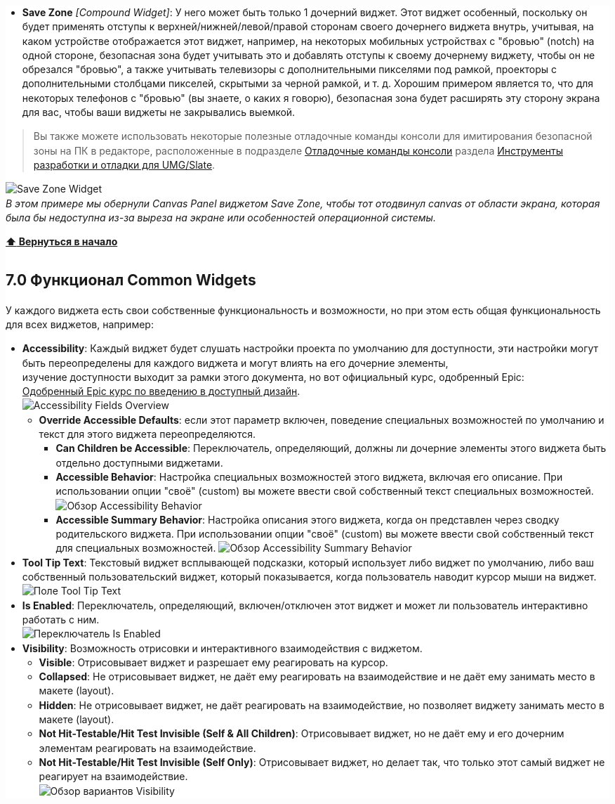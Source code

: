 - **Save Zone** *[Compound Widget]*: У него может быть только 1 дочерний виджет. Этот виджет особенный, поскольку он будет применять отступы к верхней/нижней/левой/правой сторонам своего дочернего виджета внутрь, учитывая, на каком устройстве отображается этот виджет, например, на некоторых мобильных устройствах с "бровью" (notch) на одной стороне, безопасная зона будет учитывать это и добавлять отступы к своему дочернему виджету, чтобы он не обрезался "бровью", а также учитывать телевизоры с дополнительными пикселями под рамкой, проекторы с дополнительными столбцами пикселей, скрытыми за черной рамкой, и т. д. Хорошим примером является то, что для некоторых телефонов с "бровью" (вы знаете, о каких я говорю), безопасная зона будет расширять эту сторону экрана для вас, чтобы ваши виджеты не закрывались выемкой.

> Вы также можете использовать некоторые полезные отладочные команды консоли для имитирования безопасной зоны на ПК в редакторе, расположенные в подразделе [Отладочные команды консоли](#debug-console-commands) раздела [Инструменты разработки и отладки для UMG/Slate](#dev-debug-tools).

![Save Zone Widget](https://github.com/YawLighthouse/UMG-Slate-Compendium/raw/main/images/common_widgets/w_safezone.png)<br> *В этом примере мы обернули Canvas Panel виджетом Save Zone, чтобы тот отодвинул canvas от области экрана, которая была бы недоступна из-за выреза на экране или особенностей операционной системы.*

**[<span>⬆</span> Вернуться в начало](#table-of-contents)**
<a name="common-widget-functionality"></a>

## 7.0 Функционал Common Widgets

У каждого виджета есть свои собственные функциональность и возможности, но при этом есть общая функциональность для всех виджетов, например:

- **Accessibility**: Каждый виджет будет слушать настройки проекта по умолчанию для доступности, эти настройки могут быть переопределены для каждого виджета и могут влиять на его дочерние элементы, <br> изучение доступности выходит за рамки этого документа, но вот официальный курс, одобренный Epic: <br> [Одобренный Epic курс по введению в доступный дизайн](https://www.unrealengine.com/en-US/onlinelearning-courses/introduction-to-accessible-design-with-unreal-engine). <br> ![Accessibility Fields Overview](https://github.com/YawLighthouse/UMG-Slate-Compendium/raw/main/images/common_widget_func/accessibility_overview.png)
    - **Override Accessible Defaults**: если этот параметр включен, поведение специальных возможностей по умолчанию и текст для этого виджета переопределяются.
        - **Can Children be Accessible**: Переключатель, определяющий, должны ли дочерние элементы этого виджета быть отдельно доступными виджетами.
        -  **Accessible Behavior**: Настройка специальных возможностей этого виджета, включая его описание. При использовании опции "своё" (custom) вы можете ввести свой собственный текст специальных возможностей. ![Обзор Accessibility Behavior](https://github.com/YawLighthouse/UMG-Slate-Compendium/raw/main/images/common_widget_func/accessibility_behavior.png)
        -  **Accessible Summary Behavior**: Настройка описания этого виджета, когда он представлен через сводку родительского виджета. При использовании опции "своё" (custom) вы можете ввести свой собственный текст для специальных возможностей. ![Обзор Accessibility Summary Behavior](https://github.com/YawLighthouse/UMG-Slate-Compendium/raw/main/images/common_widget_func/accessibility_summary_behavior.png)
-  **Tool Tip Text**: Текстовый виджет всплывающей подсказки, который использует либо виджет по умолчанию, либо ваш собственный пользовательский виджет, который показывается, когда пользователь наводит курсор мыши на виджет. <br> ![Поле Tool Tip Text](https://github.com/YawLighthouse/UMG-Slate-Compendium/raw/main/images/common_widget_func/tooltip_text.png)
-  **Is Enabled**: Переключатель, определяющий, включен/отключен этот виджет и может ли пользователь интерактивно работать с ним. <br>![Переключатель Is Enabled](https://github.com/YawLighthouse/UMG-Slate-Compendium/raw/main/images/common_widget_func/is_enabled.png)
- **Visibility**: Возможность отрисовки и интерактивного взаимодействия с виджетом.
    - **Visible**: Отрисовывает виджет и разрешает ему реагировать на курсор.
    - **Collapsed**: Не отрисовывает виджет, не даёт ему реагировать на взаимодействие и не даёт ему занимать место в макете (layout).
    - **Hidden**: Не отрисовывает виджет, не даёт реагировать на взаимодействие, но позволяет виджету занимать место в макете (layout).
    - **Not Hit-Testable/Hit Test Invisible (Self &amp; All Children)**: Отрисовывает виджет, но не даёт ему и его дочерним элементам реагировать на взаимодействие.
    -  **Not Hit-Testable/Hit Test Invisible (Self Only)**: Отрисовывает виджет, но делает так, что только этот самый виджет не реагирует на взаимодействие. <br>![Обзор вариантов Visibility](https://github.com/YawLighthouse/UMG-Slate-Compendium/raw/main/images/common_widget_func/visibility_overview.png)